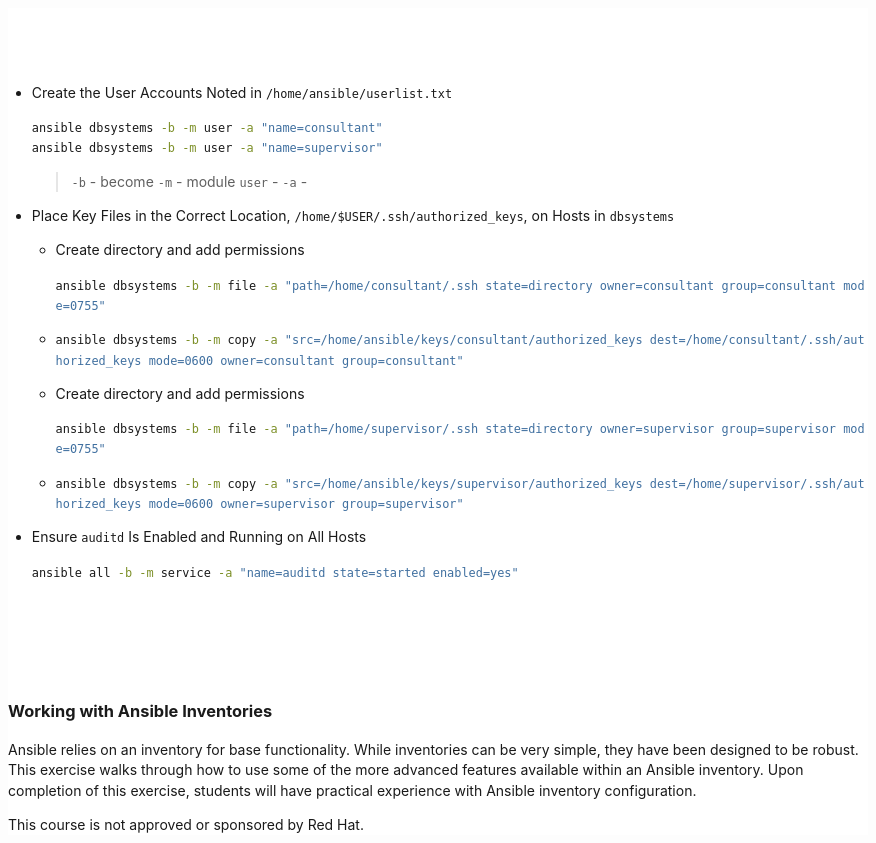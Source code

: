 
<br><br><br>
- Create the User Accounts Noted in `/home/ansible/userlist.txt`

    ```bash
    ansible dbsystems -b -m user -a "name=consultant"
    ansible dbsystems -b -m user -a "name=supervisor"
    ```

    > `-b` - become
    > `-m` - module
    > `user` -
    > `-a` -

- Place Key Files in the Correct Location, `/home/$USER/.ssh/authorized_keys`, on Hosts in `dbsystems`
    
    - Create directory and add permissions

        ```bash
        ansible dbsystems -b -m file -a "path=/home/consultant/.ssh state=directory owner=consultant group=consultant mode=0755"
        ```
    - 
        ```bash
        ansible dbsystems -b -m copy -a "src=/home/ansible/keys/consultant/authorized_keys dest=/home/consultant/.ssh/authorized_keys mode=0600 owner=consultant group=consultant"
        ```
    - Create directory and add permissions

        ```bash
        ansible dbsystems -b -m file -a "path=/home/supervisor/.ssh state=directory owner=supervisor group=supervisor mode=0755"
        ```

    - 
        ```bash
        ansible dbsystems -b -m copy -a "src=/home/ansible/keys/supervisor/authorized_keys dest=/home/supervisor/.ssh/authorized_keys mode=0600 owner=supervisor group=supervisor"
        ```

- Ensure `auditd` Is Enabled and Running on All Hosts
    ```bash
    ansible all -b -m service -a "name=auditd state=started enabled=yes"
    ```


<br><br><br><br>
### Working with Ansible Inventories

Ansible relies on an inventory for base functionality. While inventories can be very simple, they have been designed to be robust. This exercise walks through how to use some of the more advanced features available within an Ansible inventory. Upon completion of this exercise, students will have practical experience with Ansible inventory configuration.

This course is not approved or sponsored by Red Hat.
